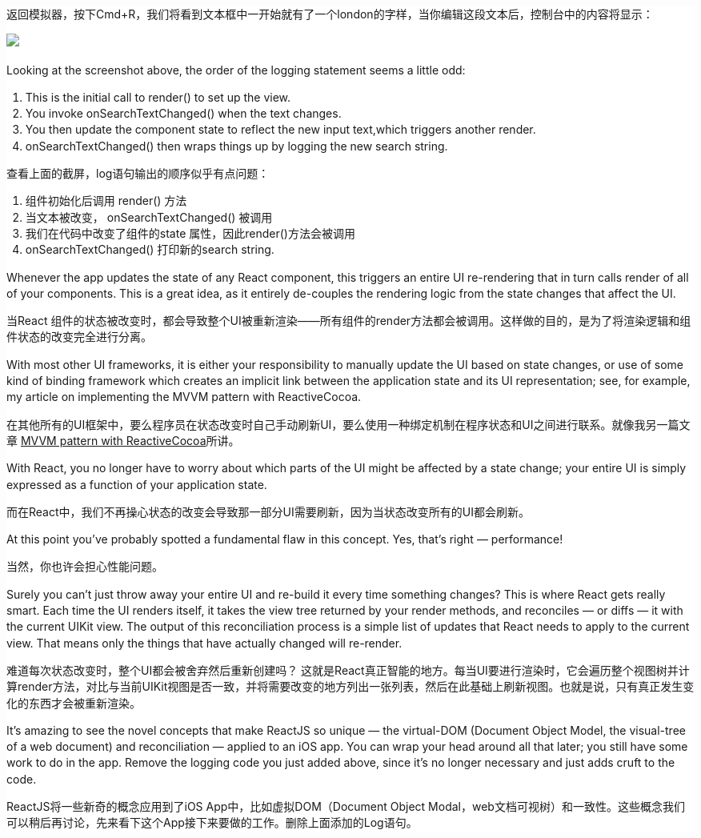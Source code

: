 返回模拟器，按下Cmd+R，我们将看到文本框中一开始就有了一个london的字样，当你编辑这段文本后，控制台中的内容将显示：

<img src="http://cdn3.raywenderlich.com/wp-content/uploads/2015/03/react-renderconsole.png" width="200"/>

Looking at the screenshot above, the order of the logging statement seems a little odd:

 1. This is the initial call to render() to set up the view.
 2. You invoke onSearchTextChanged() when the text changes.
 3. You then update the component state to reflect the new input text,which triggers another render.
 4. onSearchTextChanged() then wraps things up by logging the new search string.

查看上面的截屏，log语句输出的顺序似乎有点问题：
1.	组件初始化后调用 render() 方法
2.	当文本被改变， onSearchTextChanged() 被调用
3.	我们在代码中改变了组件的state 属性，因此render()方法会被调用
4.	onSearchTextChanged() 打印新的search string.

Whenever the app updates the state of any React component, this triggers an entire UI re-rendering that in turn calls render of all of your components. This is a great idea, as it entirely de-couples the rendering logic from the state changes that affect the UI.

当React 组件的状态被改变时，都会导致整个UI被重新渲染——所有组件的render方法都会被调用。这样做的目的，是为了将渲染逻辑和组件状态的改变完全进行分离。

With most other UI frameworks, it is either your responsibility to manually update the UI based on state changes, or use of some kind of binding framework which creates an implicit link between the application state and its UI representation; see, for example, my article on implementing the MVVM pattern with ReactiveCocoa.

在其他所有的UI框架中，要么程序员在状态改变时自己手动刷新UI，要么使用一种绑定机制在程序状态和UI之间进行联系。就像我另一篇文章 [MVVM pattern with ReactiveCocoa](http://www.raywenderlich.com/74106/mvvm-tutorial-with-reactivecocoa-part-1)所讲。

With React, you no longer have to worry about which parts of the UI might be affected by a state change; your entire UI is simply expressed as a function of your application state.

而在React中，我们不再操心状态的改变会导致那一部分UI需要刷新，因为当状态改变所有的UI都会刷新。

At this point you’ve probably spotted a fundamental flaw in this concept. Yes, that’s right — performance!

当然，你也许会担心性能问题。

Surely you can’t just throw away your entire UI and re-build it every time something changes? This is where React gets really smart. Each time the UI renders itself, it takes the view tree returned by your render methods, and reconciles — or diffs — it with the current UIKit view. The output of this reconciliation process is a simple list of updates that React needs to apply to the current view. That means only the things that have actually changed will re-render.

难道每次状态改变时，整个UI都会被舍弃然后重新创建吗？
这就是React真正智能的地方。每当UI要进行渲染时，它会遍历整个视图树并计算render方法，对比与当前UIKit视图是否一致，并将需要改变的地方列出一张列表，然后在此基础上刷新视图。也就是说，只有真正发生变化的东西才会被重新渲染。

It’s amazing to see the novel concepts that make ReactJS so unique — the virtual-DOM (Document Object Model, the visual-tree of a web document) and reconciliation — applied to an iOS app.
You can wrap your head around all that later; you still have some work to do in the app. Remove the logging code you just added above, since it’s no longer necessary and just adds cruft to the code.

ReactJS将一些新奇的概念应用到了iOS App中，比如虚拟DOM（Document Object Modal，web文档可视树）和一致性。这些概念我们可以稍后再讨论，先来看下这个App接下来要做的工作。删除上面添加的Log语句。
